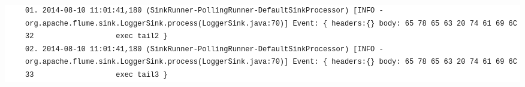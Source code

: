 </li><li style="word-wrap:break-word; margin:0px 0px 0px 2em; padding:0px 0px 0px 10px; list-style-type:decimal-leading-zero; font-family:Monaco,Consolas,'Lucida Console','Courier New',serif; font-size:12px; line-height:1.8em">
2014-08-10 11:01:41,180 (SinkRunner-PollingRunner-DefaultSinkProcessor) [INFO - org.apache.flume.sink.LoggerSink.process(LoggerSink.java:70)] Event: { headers:{} body: 65 78 65 63 20 74 61 69 6C 32                   exec tail2 }<br style="word-wrap:break-word">
</li><li style="word-wrap:break-word; margin:0px 0px 0px 2em; padding:0px 0px 0px 10px; list-style-type:decimal-leading-zero; font-family:Monaco,Consolas,'Lucida Console','Courier New',serif; font-size:12px; line-height:1.8em">
2014-08-10 11:01:41,180 (SinkRunner-PollingRunner-DefaultSinkProcessor) [INFO - org.apache.flume.sink.LoggerSink.process(LoggerSink.java:70)] Event: { headers:{} body: 65 78 65 63 20 74 61 69 6C 33                   exec tail3 }<br style="word-wrap:break-word">
